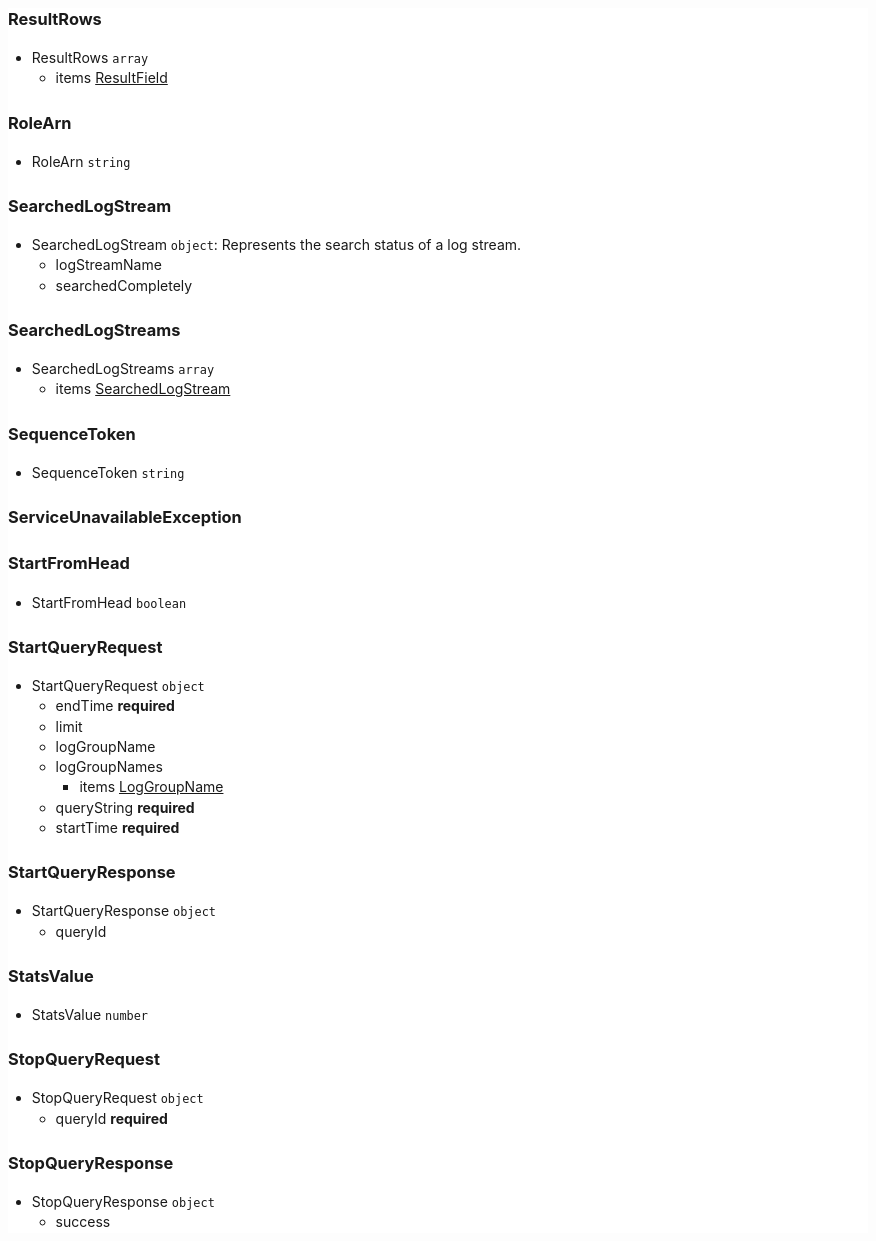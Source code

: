 ### ResultRows
* ResultRows `array`
  * items [ResultField](#resultfield)

### RoleArn
* RoleArn `string`

### SearchedLogStream
* SearchedLogStream `object`: Represents the search status of a log stream.
  * logStreamName
  * searchedCompletely

### SearchedLogStreams
* SearchedLogStreams `array`
  * items [SearchedLogStream](#searchedlogstream)

### SequenceToken
* SequenceToken `string`

### ServiceUnavailableException


### StartFromHead
* StartFromHead `boolean`

### StartQueryRequest
* StartQueryRequest `object`
  * endTime **required**
  * limit
  * logGroupName
  * logGroupNames
    * items [LogGroupName](#loggroupname)
  * queryString **required**
  * startTime **required**

### StartQueryResponse
* StartQueryResponse `object`
  * queryId

### StatsValue
* StatsValue `number`

### StopQueryRequest
* StopQueryRequest `object`
  * queryId **required**

### StopQueryResponse
* StopQueryResponse `object`
  * success
